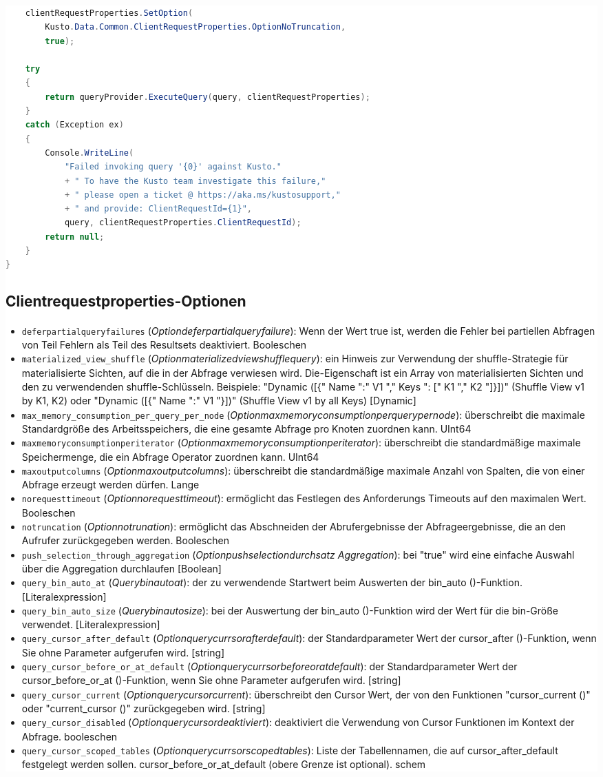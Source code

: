 ```csharp
    clientRequestProperties.SetOption(
        Kusto.Data.Common.ClientRequestProperties.OptionNoTruncation,
        true);
 
    try
    {
        return queryProvider.ExecuteQuery(query, clientRequestProperties);
    }
    catch (Exception ex)
    {
        Console.WriteLine(
            "Failed invoking query '{0}' against Kusto."
            + " To have the Kusto team investigate this failure,"
            + " please open a ticket @ https://aka.ms/kustosupport,"
            + " and provide: ClientRequestId={1}",
            query, clientRequestProperties.ClientRequestId);
        return null;
    }
}
```

## <a name="clientrequestproperties-options"></a>Clientrequestproperties-Optionen




* `deferpartialqueryfailures` (*Optiondeferpartialqueryfailure*): Wenn der Wert true ist, werden die Fehler bei partiellen Abfragen von Teil Fehlern als Teil des Resultsets deaktiviert. Booleschen
* `materialized_view_shuffle` (*Optionmaterializedviewshufflequery*): ein Hinweis zur Verwendung der shuffle-Strategie für materialisierte Sichten, auf die in der Abfrage verwiesen wird.
Die-Eigenschaft ist ein Array von materialisierten Sichten und den zu verwendenden shuffle-Schlüsseln.
Beispiele: "Dynamic ([{" Name ":" V1 "," Keys ": [" K1 "," K2 "]}])" (Shuffle View v1 by K1, K2) oder "Dynamic ([{" Name ":" V1 "}])" (Shuffle View v1 by all Keys) [Dynamic]
* `max_memory_consumption_per_query_per_node` (*Optionmaxmemoryconsumptionperquerypernode*): überschreibt die maximale Standardgröße des Arbeitsspeichers, die eine gesamte Abfrage pro Knoten zuordnen kann. UInt64
* `maxmemoryconsumptionperiterator` (*Optionmaxmemoryconsumptionperiterator*): überschreibt die standardmäßige maximale Speichermenge, die ein Abfrage Operator zuordnen kann. UInt64
* `maxoutputcolumns` (*Optionmaxoutputcolumns*): überschreibt die standardmäßige maximale Anzahl von Spalten, die von einer Abfrage erzeugt werden dürfen. Lange
* `norequesttimeout` (*Optionnorequesttimeout*): ermöglicht das Festlegen des Anforderungs Timeouts auf den maximalen Wert. Booleschen
* `notruncation` (*Optionnotrunation*): ermöglicht das Abschneiden der Abrufergebnisse der Abfrageergebnisse, die an den Aufrufer zurückgegeben werden. Booleschen
* `push_selection_through_aggregation` (*Optionpushselectiondurchsatz Aggregation*): bei "true" wird eine einfache Auswahl über die Aggregation durchlaufen [Boolean]
* `query_bin_auto_at` (*Querybinautoat*): der zu verwendende Startwert beim Auswerten der bin_auto ()-Funktion. [Literalexpression]
* `query_bin_auto_size` (*Querybinautosize*): bei der Auswertung der bin_auto ()-Funktion wird der Wert für die bin-Größe verwendet. [Literalexpression]
* `query_cursor_after_default` (*Optionquerycurrsorafterdefault*): der Standardparameter Wert der cursor_after ()-Funktion, wenn Sie ohne Parameter aufgerufen wird. [string]
* `query_cursor_before_or_at_default` (*Optionquerycurrsorbeforeoratdefault*): der Standardparameter Wert der cursor_before_or_at ()-Funktion, wenn Sie ohne Parameter aufgerufen wird. [string]
* `query_cursor_current` (*Optionquerycursorcurrent*): überschreibt den Cursor Wert, der von den Funktionen "cursor_current ()" oder "current_cursor ()" zurückgegeben wird. [string]
* `query_cursor_disabled` (*Optionquerycursordeaktiviert*): deaktiviert die Verwendung von Cursor Funktionen im Kontext der Abfrage. booleschen
* `query_cursor_scoped_tables` (*Optionquerycurrsorscopedtables*): Liste der Tabellennamen, die auf cursor_after_default festgelegt werden sollen. cursor_before_or_at_default (obere Grenze ist optional). schem